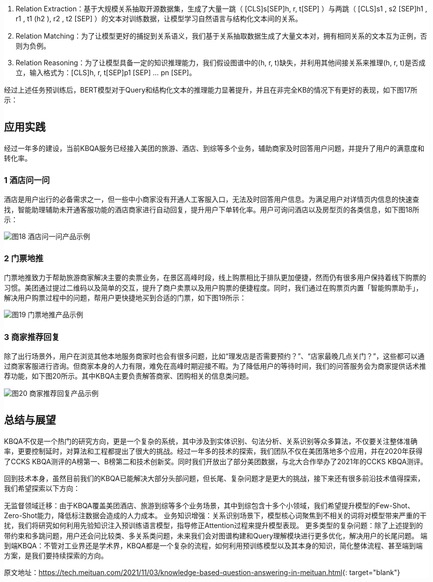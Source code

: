 1. Relation Extraction：基于大规模关系抽取开源数据集，生成了大量一跳（ [CLS]s[SEP]h, r, t[SEP] ）与两跳（ [CLS]s1 , s2 [SEP]h1 , r1 , t1 (h2 ), r2 , t2 [SEP] ）的文本对训练数据，让模型学习自然语言与结构化文本间的关系。

2. Relation Matching：为了让模型更好的捕捉到关系语义，我们基于关系抽取数据生成了大量文本对，拥有相同关系的文本互为正例，否则为负例。

3. Relation Reasoning：为了让模型具备一定的知识推理能力，我们假设图谱中的(h, r, t)缺失，并利用其他间接关系来推理(h, r, t)是否成立，输入格式为：[CLS]h, r, t[SEP]p1 [SEP] … pn [SEP]。

经过上述任务预训练后，BERT模型对于Query和结构化文本的推理能力显著提升，并且在非完全KB的情况下有更好的表现，如下图17所示：

## 应用实践

经过一年多的建设，当前KBQA服务已经接入美团的旅游、酒店、到综等多个业务，辅助商家及时回答用户问题，并提升了用户的满意度和转化率。

### 1 酒店问一问

酒店是用户出行的必备需求之一，但一些中小商家没有开通人工客服入口，无法及时回答用户信息。为满足用户对详情页内信息的快速查找，智能助理辅助未开通客服功能的酒店商家进行自动回复，提升用户下单转化率。用户可询问酒店以及房型页的各类信息，如下图18所示：

![图18 酒店问一问产品示例](https://tva1.sinaimg.cn/large/008i3skNly1gw13xvx7lfj30u90u078c.jpg)

### 2 门票地推

门票地推致力于帮助旅游商家解决主要的卖票业务，在景区高峰时段，线上购票相比于排队更加便捷，然而仍有很多用户保持着线下购票的习惯。美团通过提过二维码以及简单的交互，提升了商户卖票以及用户购票的便捷程度。同时，我们通过在购票页内置「智能购票助手」，解决用户购票过程中的问题，帮用户更快捷地买到合适的门票，如下图19所示：

![图19 门票地推产品示例](https://tva1.sinaimg.cn/large/008i3skNly1gw13yp2qz7j30rq0ta0v9.jpg)

### 3 商家推荐回复

除了出行场景外，用户在浏览其他本地服务商家时也会有很多问题，比如“理发店是否需要预约？”、“店家最晚几点关门？”，这些都可以通过商家客服进行咨询。但商家本身的人力有限，难免在高峰时期迎接不暇。为了降低用户的等待时间，我们的问答服务会为商家提供话术推荐功能，如下图20所示。其中KBQA主要负责解答商家、团购相关的信息类问题。

![图20 商家推荐回复产品示例](https://tva1.sinaimg.cn/large/008i3skNly1gw13zai3xrj30ta0vqq50.jpg)

## 总结与展望

KBQA不仅是一个热门的研究方向，更是一个复杂的系统，其中涉及到实体识别、句法分析、关系识别等众多算法，不仅要关注整体准确率，更要控制延时，对算法和工程都提出了很大的挑战。经过一年多的技术的探索，我们团队不仅在美团落地多个应用，并在2020年获得了CCKS KBQA测评的A榜第一、B榜第二和技术创新奖。同时我们开放出了部分美团数据，与北大合作举办了2021年的CCKS KBQA测评。

回到技术本身，虽然目前我们的KBQA已能解决大部分头部问题，但长尾、复杂问题才是更大的挑战，接下来还有很多前沿技术值得探索，我们希望探索以下方向：

无监督领域迁移：由于KBQA覆盖美团酒店、旅游到综等多个业务场景，其中到综包含十多个小领域，我们希望提升模型的Few-Shot、Zero-Shot能力，降低标注数据会造成的人力成本。
业务知识增强：关系识别场景下，模型核心词聚焦到不相关的词将对模型带来严重的干扰，我们将研究如何利用先验知识注入预训练语言模型，指导修正Attention过程来提升模型表现。
更多类型的复杂问题：除了上述提到的带约束和多跳问题，用户还会问比较类、多关系类问题，未来我们会对图谱构建和Query理解模块进行更多优化，解决用户的长尾问题。
端到端KBQA：不管对工业界还是学术界，KBQA都是一个复杂的流程，如何利用预训练模型以及其本身的知识，简化整体流程、甚至端到端方案，是我们要持续探索的方向。

原文地址：<https://tech.meituan.com/2021/11/03/knowledge-based-question-answering-in-meituan.html>{: target="blank"}